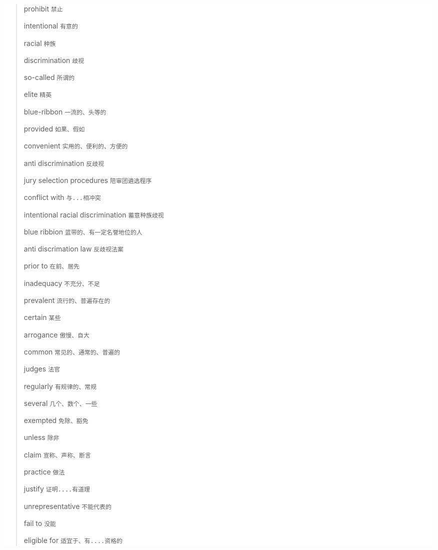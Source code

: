 > prohibit `禁止`
> 
> intentional `有意的`
> 
> racial `种族`
> 
> discrimination `歧视`
> 
> so-called `所谓的`
> 
> elite `精英`
> 
> blue-ribbon `一流的、头等的`
> 
> provided `如果、假如`
> 
> convenient `实用的、便利的、方便的`
> 
> anti discrimination `反歧视`
> 
> jury selection procedures `陪审团遴选程序`
> 
> conflict with `与...相冲突`
> 
> intentional racial discrimination `蓄意种族歧视`
> 
> blue ribbion `蓝带的、有一定名誉地位的人`
> 
> anti discrimation law `反歧视法案`
> 
> prior to `在前、居先`
> 
> inadequacy `不充分、不足`
> 
> prevalent `流行的、普遍存在的`
> 
> certain `某些`
> 
> arrogance `傲慢、自大`
> 
> common `常见的、通常的、普遍的`
> 
> judges `法官`
> 
> regularly `有规律的、常规`
> 
> several `几个、数个、一些`
> 
> exempted `免除、豁免`
> 
> unless `除非`
> 
> claim `宣称、声称、断言`
> 
> practice `做法`
> 
> justify `证明....有道理`
> 
> unrepresentative `不能代表的`
> 
> fail to `没能`
> 
> eligible for `适宜于、有....资格的`
> 